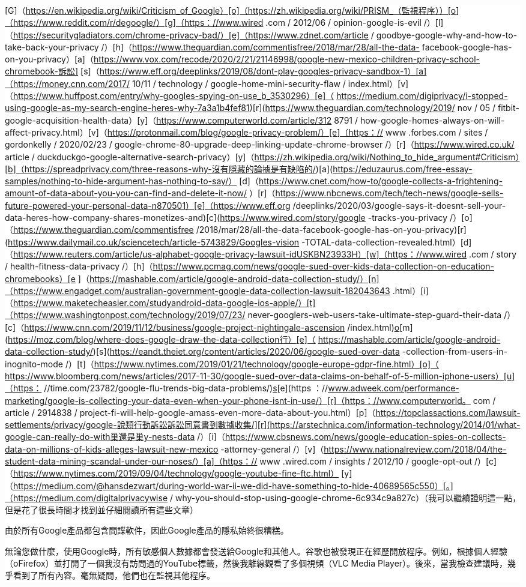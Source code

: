[G]（https://en.wikipedia.org/wiki/Criticism_of_Google）[o]（https://zh.wikipedia.org/wiki/PRISM_（監視程序））[o]（https://www.reddit.com/r/degoogle/）[g]（https：//www.wired .com / 2012/06 / opinion-google-is-evil /）[l]（https://securitygladiators.com/chrome-privacy-bad/）[e]（https://www.zdnet.com/article / goodbye-google-why-and-how-to-take-back-your-privacy /）[h]（https://www.theguardian.com/commentisfree/2018/mar/28/all-the-data- facebook-google-has-on-you-privacy）[a]（https://www.vox.com/recode/2020/2/21/21146998/google-new-mexico-children-privacy-school-chromebook-訴訟] [s]（https://www.eff.org/deeplinks/2019/08/dont-play-googles-privacy-sandbox-1）[a]（https://money.cnn.com/2017/ 10/11 / technology / google-home-mini-security-flaw / index.html）[v]（https://www.huffpost.com/entry/why-googles-spying-on-use_b_3530296）[e]（ https://medium.com/digiprivacy/i-stopped-using-google-as-my-search-engine-heres-why-7a3a1b4fef81)[r](https://www.theguardian.com/technology/2019/ nov / 05 / fitbit-google-acquisition-health-data）[y]（https://www.computerworld.com/article/312 8791 / how-google-homes-always-on-will-affect-privacy.html）[v]（https://protonmail.com/blog/google-privacy-problem/）[e]（https：// www .forbes.com / sites / gordonkelly / 2020/02/23 / google-chrome-80-upgrade-deep-linking-update-chrome-browser /）[r]（https://www.wired.co.uk/ article / duckduckgo-google-alternative-search-privacy）[y]（https://zh.wikipedia.org/wiki/Nothing_to_hide_argument#Criticism）[b]（https://spreadprivacy.com/three-reasons-why-沒有隱藏的論據是有缺陷的/)[a](https://eduzaurus.com/free-essay-samples/nothing-to-hide-argument-has-nothing-to-say/） [d]（https://www.cnet.com/how-to/google-collects-a-frightening-amount-of-data-about-you-you-can-find-and-delete-it-now/ ）[r]（https://www.nbcnews.com/tech/tech-news/google-sells-future-powered-your-personal-data-n870501）[e]（https://www.eff.org /deeplinks/2020/03/google-says-it-doesnt-sell-your-data-heres-how-company-shares-monetizes-and)[c](https://www.wired.com/story/google -tracks-you-privacy /）[o]（https://www.theguardian.com/commentisfree /2018/mar/28/all-the-data-facebook-google-has-on-you-privacy)[r](https://www.dailymail.co.uk/sciencetech/article-5743829/Googles-vision -TOTAL-data-collection-revealed.html）[d]（https://www.reuters.com/article/us-alphabet-google-privacy-lawsuit-idUSKBN23933H）[w]（https：//www.wired .com / story / health-fitness-data-privacy /）[h]（https://www.pcmag.com/news/google-sued-over-kids-data-collection-on-education-chromebooks）[e ]（https://mashable.com/article/google-android-data-collection-study/）[n]（https://www.engadget.com/australian-government-google-data-collection-lawsuit-182043643 .html）[i]（https://www.maketecheasier.com/studyandroid-data-google-ios-apple/）[t]（https://www.washingtonpost.com/technology/2019/07/23/ never-googlers-web-users-take-ultimate-step-guard-their-data /）[c]（https://www.cnn.com/2019/11/12/business/google-project-nightingale-ascension /index.html)[o](https://en.wikipedia.org/wiki/2018_Google_data_breach)[m](https://moz.com/blog/where-does-google-draw-the-data-collection行）[e]（ https://mashable.com/article/google-android-data-collection-study/)[s](https://eandt.theiet.org/content/articles/2020/06/google-sued-over-data -collection-from-users-in-inognito-mode /）[t]（https://www.nytimes.com/2019/01/21/technology/google-europe-gdpr-fine.html）[o]（ https://www.bloomberg.com/news/articles/2017-11-30/google-sued-over-data-claims-on-behalf-of-5-million-iphone-users）[u]（https： //time.com/23782/google-flu-trends-big-data-problems/)[s](https://www.reuters.com/article/dataprivacy-googleyoutube-kidsdata-idUSL1N2J306W)[e](https ：//www.adweek.com/performance-marketing/google-is-collecting-your-data-even-when-your-phone-isnt-in-use/）[r]（https：//www.computerworld。 com / article / 2914838 / project-fi-will-help-google-amass-even-more-data-about-you.html）[p]（https://topclassactions.com/lawsuit-settlements/privacy/google-說類行動訴訟訴訟同意書到數據收集/][r](https://arstechnica.com/information-technology/2014/01/what-google-can-really-do-with巢還是巢y-nests-data /）[i]（https://www.cbsnews.com/news/google-education-spies-on-collects-data-on-millions-of-kids-alleges-lawsuit-new-mexico -attorney-general /）[v]（https://www.nationalreview.com/2018/04/the-student-data-mining-scandal-under-our-noses/）[a]（https：// www .wired.com / insights / 2012/10 / google-opt-out /）[c]（https://www.nytimes.com/2019/09/04/technology/google-youtube-fine-ftc.html） [y]（https://medium.com/@hansdezwart/during-world-war-ii-we-did-have-something-to-hide-40689565c550）[。]（https://medium.com/digitalprivacywise / why-you-should-stop-using-google-chrome-6c934c9a827c）（我可以繼續證明這一點，但是花了很長時間才找到並仔細閱讀所有這些文章）

由於所有Google產品都包含間諜軟件，因此Google產品的隱私始終很糟糕。

無論您做什麼，使用Google時，所有敏感個人數據都會發送給Google和其他人。谷歌也被發現正在經歷開放程序。例如，根據個人經驗（oFirefox）並打開了一個我沒有訪問過的YouTube標籤，然後我離線觀看了多個視頻（VLC Media Player）。後來，當我檢查建議時，幾乎看到了所有內容。毫無疑問，他們也在監視其他程​​序。
